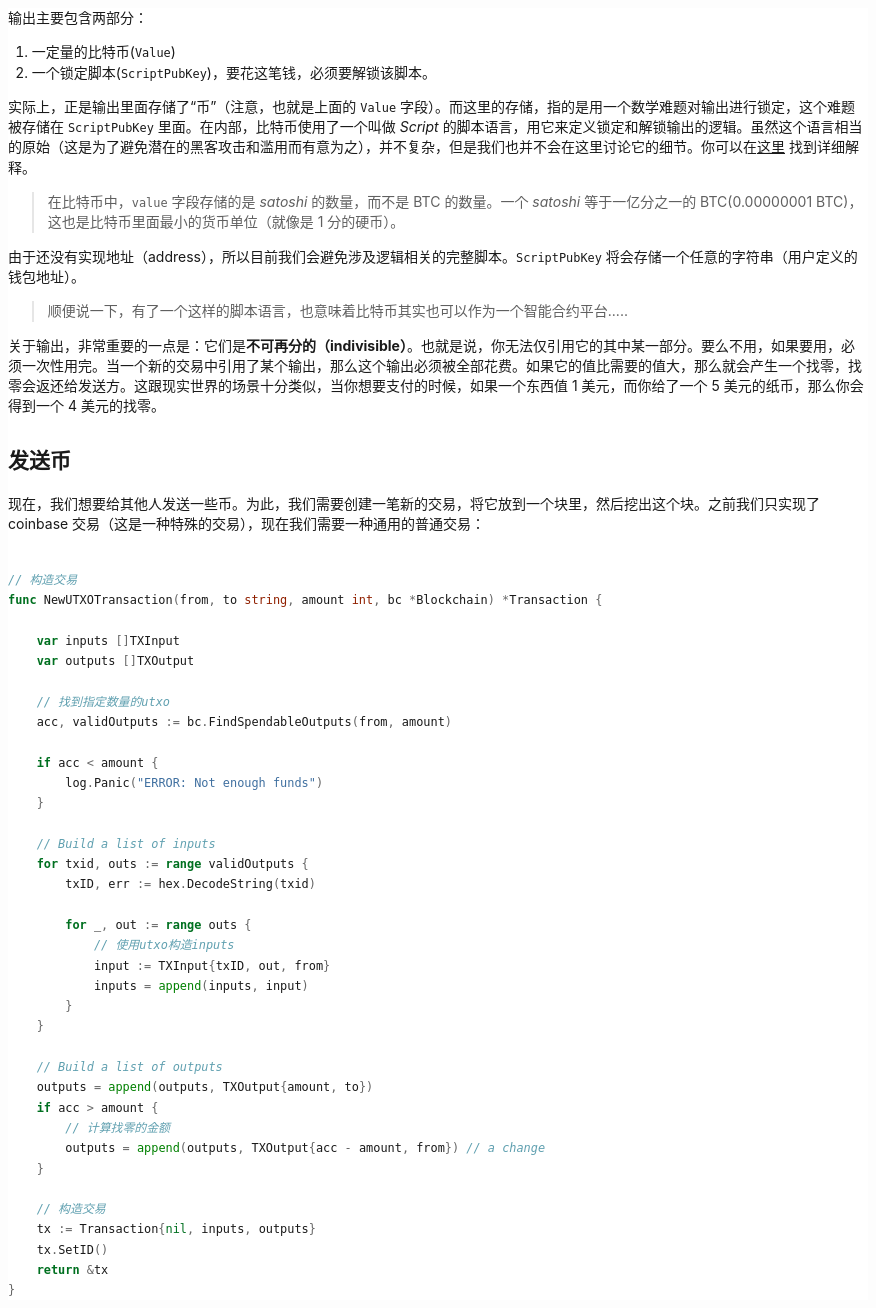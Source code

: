 输出主要包含两部分：

1. 一定量的比特币(`Value`)
2. 一个锁定脚本(`ScriptPubKey`)，要花这笔钱，必须要解锁该脚本。

实际上，正是输出里面存储了“币”（注意，也就是上面的 `Value` 字段）。而这里的存储，指的是用一个数学难题对输出进行锁定，这个难题被存储在 `ScriptPubKey` 里面。在内部，比特币使用了一个叫做 *Script* 的脚本语言，用它来定义锁定和解锁输出的逻辑。虽然这个语言相当的原始（这是为了避免潜在的黑客攻击和滥用而有意为之），并不复杂，但是我们也并不会在这里讨论它的细节。你可以在[这里](https://en.bitcoin.it/wiki/Script) 找到详细解释。

>在比特币中，`value` 字段存储的是 *satoshi* 的数量，而不是 BTC 的数量。一个 *satoshi* 等于一亿分之一的 BTC(0.00000001 BTC)，这也是比特币里面最小的货币单位（就像是 1 分的硬币）。

由于还没有实现地址（address），所以目前我们会避免涉及逻辑相关的完整脚本。`ScriptPubKey` 将会存储一个任意的字符串（用户定义的钱包地址）。

> 顺便说一下，有了一个这样的脚本语言，也意味着比特币其实也可以作为一个智能合约平台.....

关于输出，非常重要的一点是：它们是**不可再分的（indivisible）**。也就是说，你无法仅引用它的其中某一部分。要么不用，如果要用，必须一次性用完。当一个新的交易中引用了某个输出，那么这个输出必须被全部花费。如果它的值比需要的值大，那么就会产生一个找零，找零会返还给发送方。这跟现实世界的场景十分类似，当你想要支付的时候，如果一个东西值 1 美元，而你给了一个 5 美元的纸币，那么你会得到一个 4 美元的找零。

## 发送币

现在，我们想要给其他人发送一些币。为此，我们需要创建一笔新的交易，将它放到一个块里，然后挖出这个块。之前我们只实现了 coinbase 交易（这是一种特殊的交易），现在我们需要一种通用的普通交易：

```go

// 构造交易
func NewUTXOTransaction(from, to string, amount int, bc *Blockchain) *Transaction {
	
	var inputs []TXInput
	var outputs []TXOutput
	
	// 找到指定数量的utxo
	acc, validOutputs := bc.FindSpendableOutputs(from, amount)

	if acc < amount {
		log.Panic("ERROR: Not enough funds")
	}

	// Build a list of inputs
	for txid, outs := range validOutputs {
		txID, err := hex.DecodeString(txid)

		for _, out := range outs {
			// 使用utxo构造inputs
			input := TXInput{txID, out, from}
			inputs = append(inputs, input)
		}
	}

	// Build a list of outputs
	outputs = append(outputs, TXOutput{amount, to})
	if acc > amount {
		// 计算找零的金额
		outputs = append(outputs, TXOutput{acc - amount, from}) // a change
	}

    // 构造交易
	tx := Transaction{nil, inputs, outputs}
	tx.SetID()
	return &tx
}
```
